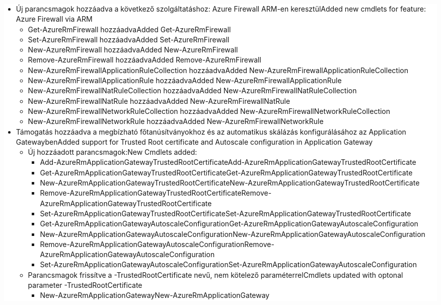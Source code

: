 * <span data-ttu-id="cd3a4-252">Új parancsmagok hozzáadva a következő szolgáltatáshoz: Azure Firewall ARM-en keresztül</span><span class="sxs-lookup"><span data-stu-id="cd3a4-252">Added new cmdlets for feature: Azure Firewall via ARM</span></span>
  - <span data-ttu-id="cd3a4-253">Get-AzureRmFirewall hozzáadva</span><span class="sxs-lookup"><span data-stu-id="cd3a4-253">Added Get-AzureRmFirewall</span></span>
  - <span data-ttu-id="cd3a4-254">Set-AzureRmFirewall hozzáadva</span><span class="sxs-lookup"><span data-stu-id="cd3a4-254">Added Set-AzureRmFirewall</span></span>
  - <span data-ttu-id="cd3a4-255">New-AzureRmFirewall hozzáadva</span><span class="sxs-lookup"><span data-stu-id="cd3a4-255">Added New-AzureRmFirewall</span></span>
  - <span data-ttu-id="cd3a4-256">Remove-AzureRmFirewall hozzáadva</span><span class="sxs-lookup"><span data-stu-id="cd3a4-256">Added Remove-AzureRmFirewall</span></span>
  - <span data-ttu-id="cd3a4-257">New-AzureRmFirewallApplicationRuleCollection hozzáadva</span><span class="sxs-lookup"><span data-stu-id="cd3a4-257">Added New-AzureRmFirewallApplicationRuleCollection</span></span>
  - <span data-ttu-id="cd3a4-258">New-AzureRmFirewallApplicationRule hozzáadva</span><span class="sxs-lookup"><span data-stu-id="cd3a4-258">Added New-AzureRmFirewallApplicationRule</span></span>
  - <span data-ttu-id="cd3a4-259">New-AzureRmFirewallNatRuleCollection hozzáadva</span><span class="sxs-lookup"><span data-stu-id="cd3a4-259">Added New-AzureRmFirewallNatRuleCollection</span></span>
  - <span data-ttu-id="cd3a4-260">New-AzureRmFirewallNatRule hozzáadva</span><span class="sxs-lookup"><span data-stu-id="cd3a4-260">Added New-AzureRmFirewallNatRule</span></span>
  - <span data-ttu-id="cd3a4-261">New-AzureRmFirewallNetworkRuleCollection hozzáadva</span><span class="sxs-lookup"><span data-stu-id="cd3a4-261">Added New-AzureRmFirewallNetworkRuleCollection</span></span>
  - <span data-ttu-id="cd3a4-262">New-AzureRmFirewallNetworkRule hozzáadva</span><span class="sxs-lookup"><span data-stu-id="cd3a4-262">Added New-AzureRmFirewallNetworkRule</span></span>
* <span data-ttu-id="cd3a4-263">Támogatás hozzáadva a megbízható főtanúsítványokhoz és az automatikus skálázás konfigurálásához az Application Gatewayben</span><span class="sxs-lookup"><span data-stu-id="cd3a4-263">Added support for Trusted Root certificate and Autoscale configuration in Application Gateway</span></span>
  - <span data-ttu-id="cd3a4-264">Új hozzáadott parancsmagok:</span><span class="sxs-lookup"><span data-stu-id="cd3a4-264">New Cmdlets added:</span></span>
      - <span data-ttu-id="cd3a4-265">Add-AzureRmApplicationGatewayTrustedRootCertificate</span><span class="sxs-lookup"><span data-stu-id="cd3a4-265">Add-AzureRmApplicationGatewayTrustedRootCertificate</span></span>
      - <span data-ttu-id="cd3a4-266">Get-AzureRmApplicationGatewayTrustedRootCertificate</span><span class="sxs-lookup"><span data-stu-id="cd3a4-266">Get-AzureRmApplicationGatewayTrustedRootCertificate</span></span>
      - <span data-ttu-id="cd3a4-267">New-AzureRmApplicationGatewayTrustedRootCertificate</span><span class="sxs-lookup"><span data-stu-id="cd3a4-267">New-AzureRmApplicationGatewayTrustedRootCertificate</span></span>
      - <span data-ttu-id="cd3a4-268">Remove-AzureRmApplicationGatewayTrustedRootCertificate</span><span class="sxs-lookup"><span data-stu-id="cd3a4-268">Remove-AzureRmApplicationGatewayTrustedRootCertificate</span></span>
      - <span data-ttu-id="cd3a4-269">Set-AzureRmApplicationGatewayTrustedRootCertificate</span><span class="sxs-lookup"><span data-stu-id="cd3a4-269">Set-AzureRmApplicationGatewayTrustedRootCertificate</span></span>
      - <span data-ttu-id="cd3a4-270">Get-AzureRmApplicationGatewayAutoscaleConfiguration</span><span class="sxs-lookup"><span data-stu-id="cd3a4-270">Get-AzureRmApplicationGatewayAutoscaleConfiguration</span></span>
      - <span data-ttu-id="cd3a4-271">New-AzureRmApplicationGatewayAutoscaleConfiguration</span><span class="sxs-lookup"><span data-stu-id="cd3a4-271">New-AzureRmApplicationGatewayAutoscaleConfiguration</span></span>
      - <span data-ttu-id="cd3a4-272">Remove-AzureRmApplicationGatewayAutoscaleConfiguration</span><span class="sxs-lookup"><span data-stu-id="cd3a4-272">Remove-AzureRmApplicationGatewayAutoscaleConfiguration</span></span>
      - <span data-ttu-id="cd3a4-273">Set-AzureRmApplicationGatewayAutoscaleConfiguration</span><span class="sxs-lookup"><span data-stu-id="cd3a4-273">Set-AzureRmApplicationGatewayAutoscaleConfiguration</span></span>
  - <span data-ttu-id="cd3a4-274">Parancsmagok frissítve a -TrustedRootCertificate nevű, nem kötelező paraméterrel</span><span class="sxs-lookup"><span data-stu-id="cd3a4-274">Cmdlets updated with optonal parameter -TrustedRootCertificate</span></span>
      - <span data-ttu-id="cd3a4-275">New-AzureRmApplicationGateway</span><span class="sxs-lookup"><span data-stu-id="cd3a4-275">New-AzureRmApplicationGateway</span></span>